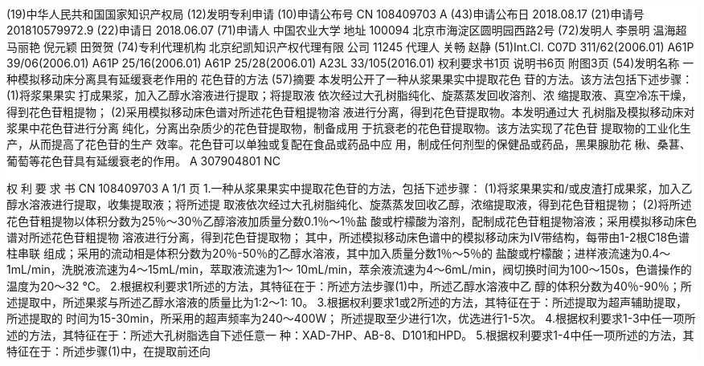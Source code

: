 (19)中华人民共和国国家知识产权局
(12)发明专利申请
(10)申请公布号 CN 108409703 A
(43)申请公布日 2018.08.17
(21)申请号 201810579972.9
(22)申请日 2018.06.07
(71)申请人 中国农业大学
地址 100094 北京市海淀区圆明园西路2号
(72)发明人 李景明 温海超 马丽艳 倪元颖
田贺贺
(74)专利代理机构 北京纪凯知识产权代理有限
公司 11245
代理人 关畅 赵静
(51)Int.Cl.
C07D 311/62(2006.01)
A61P 39/06(2006.01)
A61P 25/16(2006.01)
A61P 25/28(2006.01)
A23L 33/105(2016.01)
权利要求书1页 说明书6页 附图3页
(54)发明名称
一种模拟移动床分离具有延缓衰老作用的
花色苷的方法
(57)摘要
本发明公开了一种从浆果果实中提取花色
苷的方法。该方法包括下述步骤：(1)将浆果果实
打成果浆，加入乙醇水溶液进行提取；将提取液
依次经过大孔树脂纯化、旋蒸蒸发回收溶剂、浓
缩提取液、真空冷冻干燥，得到花色苷粗提物；
(2)采用模拟移动床色谱对所述花色苷粗提物溶
液进行分离，得到花色苷提取物。本发明通过大
孔树脂及模拟移动床对浆果中花色苷进行分离
纯化，分离出杂质少的花色苷提取物，制备成用
于抗衰老的花色苷提取物。该方法实现了花色苷
提取物的工业化生产，从而提高了花色苷的生产
效率。花色苷可以单独或复配在食品或药品中应
用，制成任何剂型的保健品或药品，黑果腺肋花
楸、桑葚、葡萄等花色苷具有延缓衰老的作用。
A
307904801
NC

权 利 要 求 书
CN 108409703 A 1/1 页
1.一种从浆果果实中提取花色苷的方法，包括下述步骤：
(1)将浆果果实和/或皮渣打成果浆，加入乙醇水溶液进行提取，收集提取液；将所述提
取液依次经过大孔树脂纯化、旋蒸蒸发回收乙醇，浓缩提取液，得到花色苷粗提物；
(2)将所述花色苷粗提物以体积分数为25％～30％乙醇溶液加质量分数0.1％～1％盐
酸或柠檬酸为溶剂，配制成花色苷粗提物溶液；采用模拟移动床色谱对所述花色苷粗提物
溶液进行分离，得到花色苷提取物；
其中，所述模拟移动床色谱中的模拟移动床为IV带结构，每带由1-2根C18色谱柱串联
组成；采用的流动相是体积分数为20％-50％的乙醇水溶液，其中加入质量分数1％～5％的
盐酸或柠檬酸；进样液流速为0.4～1mL/min，洗脱液流速为4～15mL/min，萃取液流速为1～
10mL/min，萃余液流速为4～6mL/min，阀切换时间为100～150s，色谱操作的温度为20～32
℃。
2.根据权利要求1所述的方法，其特征在于：所述方法步骤(1)中，所述乙醇水溶液中乙
醇的体积分数为40％-90％；所述提取中，所述果浆与所述乙醇水溶液的质量比为1:2～1:
10。
3.根据权利要求1或2所述的方法，其特征在于：所述提取为超声辅助提取，所述提取的
时间为15-30min，所采用的超声频率为240～400W；
所述提取至少进行1次，优选进行1-5次。
4.根据权利要求1-3中任一项所述的方法，其特征在于：所述大孔树脂选自下述任意一
种：XAD-7HP、AB-8、D101和HPD。
5.根据权利要求1-4中任一项所述的方法，其特征在于：所述步骤(1)中，在提取前还向